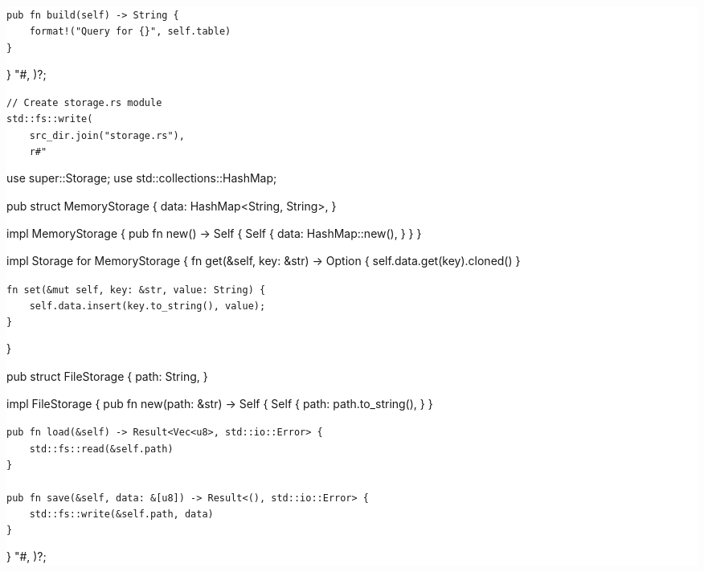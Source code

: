     pub fn build(self) -> String {
        format!("Query for {}", self.table)
    }
}
"#,
    )?;

    // Create storage.rs module
    std::fs::write(
        src_dir.join("storage.rs"),
        r#"
use super::Storage;
use std::collections::HashMap;

pub struct MemoryStorage {
    data: HashMap<String, String>,
}

impl MemoryStorage {
    pub fn new() -> Self {
        Self {
            data: HashMap::new(),
        }
    }
}

impl Storage for MemoryStorage {
    fn get(&self, key: &str) -> Option<String> {
        self.data.get(key).cloned()
    }

    fn set(&mut self, key: &str, value: String) {
        self.data.insert(key.to_string(), value);
    }
}

pub struct FileStorage {
    path: String,
}

impl FileStorage {
    pub fn new(path: &str) -> Self {
        Self {
            path: path.to_string(),
        }
    }

    pub fn load(&self) -> Result<Vec<u8>, std::io::Error> {
        std::fs::read(&self.path)
    }

    pub fn save(&self, data: &[u8]) -> Result<(), std::io::Error> {
        std::fs::write(&self.path, data)
    }
}
"#,
    )?;
